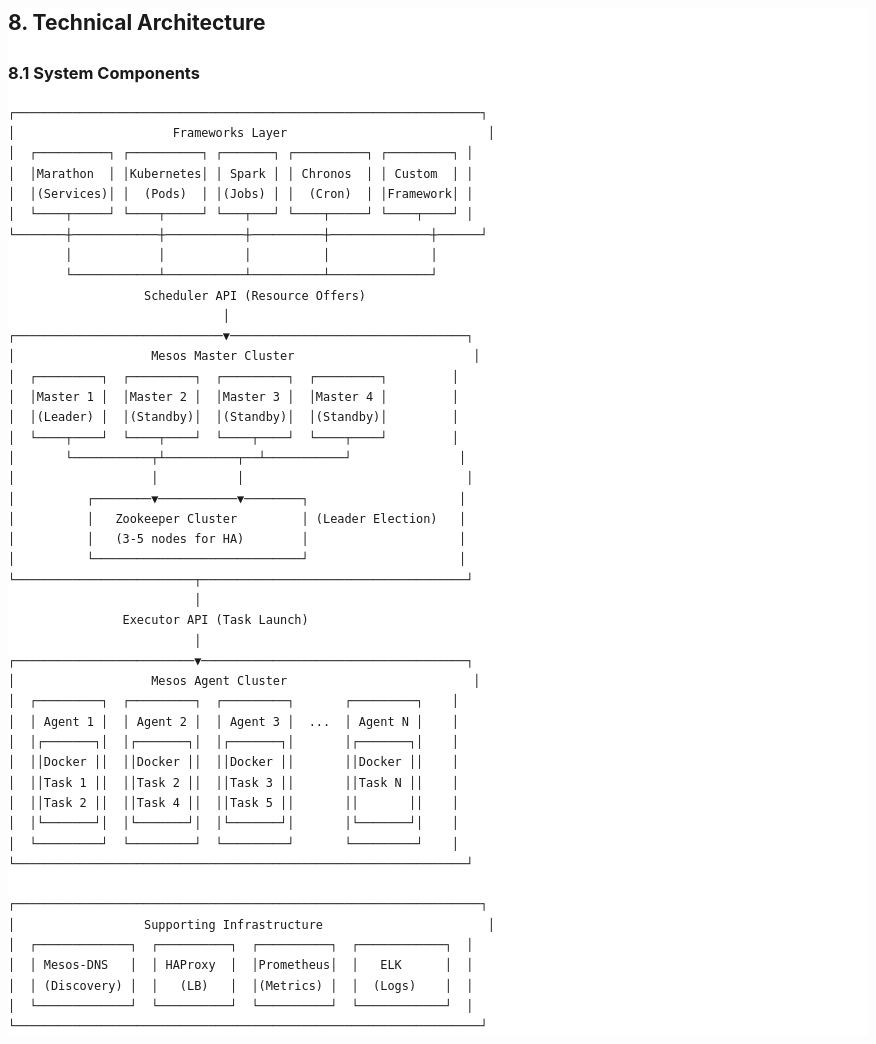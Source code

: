 
## 8. Technical Architecture

### 8.1 System Components

```
┌─────────────────────────────────────────────────────────────────┐
│                      Frameworks Layer                            │
│  ┌──────────┐ ┌──────────┐ ┌───────┐ ┌──────────┐ ┌─────────┐ │
│  │Marathon  │ │Kubernetes│ │ Spark │ │ Chronos  │ │ Custom  │ │
│  │(Services)│ │  (Pods)  │ │(Jobs) │ │  (Cron)  │ │Framework│ │
│  └────┬─────┘ └────┬─────┘ └───┬───┘ └────┬─────┘ └────┬────┘ │
└───────┼────────────┼───────────┼──────────┼──────────────┼──────┘
        │            │           │          │              │
        └────────────┴───────────┴──────────┴──────────────┘
                   Scheduler API (Resource Offers)
                              │
┌─────────────────────────────▼─────────────────────────────────┐
│                   Mesos Master Cluster                         │
│  ┌─────────┐  ┌─────────┐  ┌─────────┐  ┌─────────┐         │
│  │Master 1 │  │Master 2 │  │Master 3 │  │Master 4 │         │
│  │(Leader) │  │(Standby)│  │(Standby)│  │(Standby)│         │
│  └────┬────┘  └────┬────┘  └────┬────┘  └────┬────┘         │
│       └───────────┬┴──────────┬──┴───────────┘               │
│                   │           │                               │
│          ┌────────▼───────────▼────────┐                     │
│          │   Zookeeper Cluster         │ (Leader Election)   │
│          │   (3-5 nodes for HA)        │                     │
│          └─────────────────────────────┘                     │
└─────────────────────────┬─────────────────────────────────────┘
                          │
                Executor API (Task Launch)
                          │
┌─────────────────────────▼─────────────────────────────────────┐
│                   Mesos Agent Cluster                          │
│  ┌─────────┐  ┌─────────┐  ┌─────────┐       ┌─────────┐    │
│  │ Agent 1 │  │ Agent 2 │  │ Agent 3 │  ...  │ Agent N │    │
│  │┌───────┐│  │┌───────┐│  │┌───────┐│       │┌───────┐│    │
│  ││Docker ││  ││Docker ││  ││Docker ││       ││Docker ││    │
│  ││Task 1 ││  ││Task 2 ││  ││Task 3 ││       ││Task N ││    │
│  ││Task 2 ││  ││Task 4 ││  ││Task 5 ││       ││       ││    │
│  │└───────┘│  │└───────┘│  │└───────┘│       │└───────┘│    │
│  └─────────┘  └─────────┘  └─────────┘       └─────────┘    │
└───────────────────────────────────────────────────────────────┘

┌─────────────────────────────────────────────────────────────────┐
│                  Supporting Infrastructure                       │
│  ┌─────────────┐  ┌──────────┐  ┌──────────┐  ┌────────────┐  │
│  │ Mesos-DNS   │  │ HAProxy  │  │Prometheus│  │   ELK      │  │
│  │ (Discovery) │  │   (LB)   │  │(Metrics) │  │  (Logs)    │  │
│  └─────────────┘  └──────────┘  └──────────┘  └────────────┘  │
└─────────────────────────────────────────────────────────────────┘
```
